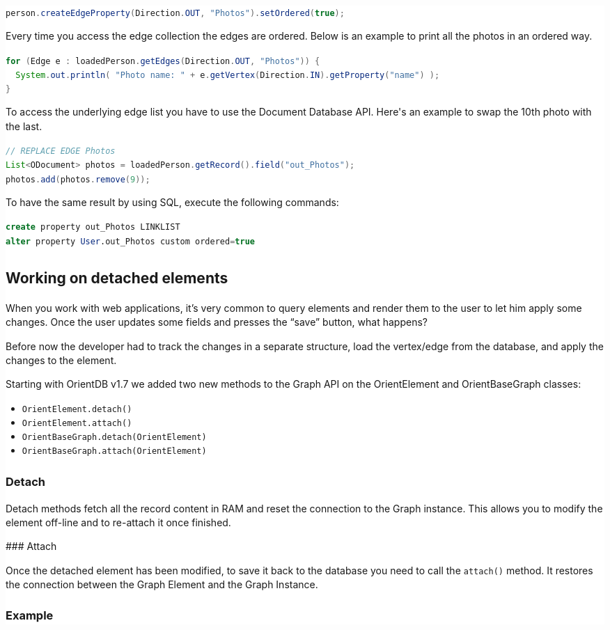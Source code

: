 ```java
person.createEdgeProperty(Direction.OUT, "Photos").setOrdered(true);
```

Every time you access the edge collection the edges are ordered. Below is an example to print all the photos in an ordered way.

```java
for (Edge e : loadedPerson.getEdges(Direction.OUT, "Photos")) {
  System.out.println( "Photo name: " + e.getVertex(Direction.IN).getProperty("name") );
}
```

To access the underlying edge list you have to use the Document Database API. Here's an example to swap the 10th photo with the last.

```java
// REPLACE EDGE Photos
List<ODocument> photos = loadedPerson.getRecord().field("out_Photos");
photos.add(photos.remove(9));
```

To have the same result by using SQL, execute the following commands:

```sql
create property out_Photos LINKLIST
alter property User.out_Photos custom ordered=true
```

## Working on detached elements

When you work with web applications, it’s very common to query elements and render them to the user to let him apply some changes. Once the user updates some fields and presses the “save” button, what happens?

Before now the developer had to track the changes in a separate structure, load the vertex/edge from the database, and apply the changes to the element.

Starting with OrientDB v1.7 we added two new methods to the Graph API on the OrientElement and OrientBaseGraph classes:
- `OrientElement.detach()`
- `OrientElement.attach()`
- `OrientBaseGraph.detach(OrientElement)`
- `OrientBaseGraph.attach(OrientElement)`

### Detach

Detach methods fetch all the record content in RAM and reset the connection to the Graph instance. This allows you to modify the element off-line and to re-attach it once finished.

### Attach

Once the detached element has been modified, to save it back to the database you need to call the `attach()` method. It restores the connection between the Graph Element and the Graph Instance.

### Example
